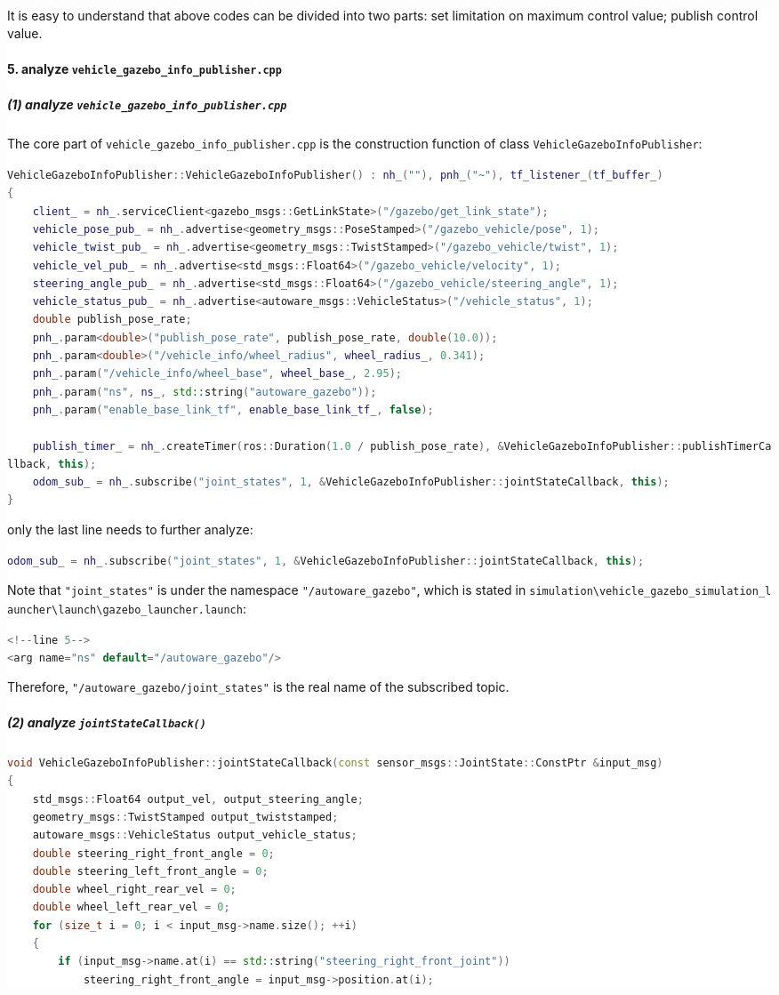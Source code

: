 
It is easy to understand that above codes can be divided into two parts: set limitation on maximum control value; publish control value.

#### 5. analyze `vehicle_gazebo_info_publisher.cpp`

##### (1) analyze `vehicle_gazebo_info_publisher.cpp`

The core part of `vehicle_gazebo_info_publisher.cpp` is the construction function of class `VehicleGazeboInfoPublisher`:

```cpp
VehicleGazeboInfoPublisher::VehicleGazeboInfoPublisher() : nh_(""), pnh_("~"), tf_listener_(tf_buffer_)
{
    client_ = nh_.serviceClient<gazebo_msgs::GetLinkState>("/gazebo/get_link_state");
    vehicle_pose_pub_ = nh_.advertise<geometry_msgs::PoseStamped>("/gazebo_vehicle/pose", 1);
    vehicle_twist_pub_ = nh_.advertise<geometry_msgs::TwistStamped>("/gazebo_vehicle/twist", 1);
    vehicle_vel_pub_ = nh_.advertise<std_msgs::Float64>("/gazebo_vehicle/velocity", 1);
    steering_angle_pub_ = nh_.advertise<std_msgs::Float64>("/gazebo_vehicle/steering_angle", 1);
    vehicle_status_pub_ = nh_.advertise<autoware_msgs::VehicleStatus>("/vehicle_status", 1);
    double publish_pose_rate;
    pnh_.param<double>("publish_pose_rate", publish_pose_rate, double(10.0));
    pnh_.param<double>("/vehicle_info/wheel_radius", wheel_radius_, 0.341);
    pnh_.param("/vehicle_info/wheel_base", wheel_base_, 2.95);
    pnh_.param("ns", ns_, std::string("autoware_gazebo"));
    pnh_.param("enable_base_link_tf", enable_base_link_tf_, false);

    publish_timer_ = nh_.createTimer(ros::Duration(1.0 / publish_pose_rate), &VehicleGazeboInfoPublisher::publishTimerCallback, this);
    odom_sub_ = nh_.subscribe("joint_states", 1, &VehicleGazeboInfoPublisher::jointStateCallback, this);
}
```

only the last line needs to further analyze:

```cpp
odom_sub_ = nh_.subscribe("joint_states", 1, &VehicleGazeboInfoPublisher::jointStateCallback, this);
```

Note that `"joint_states"` is under the namespace `"/autoware_gazebo"`, which is stated in `simulation\vehicle_gazebo_simulation_launcher\launch\gazebo_launcher.launch`:

```cpp
<!--line 5-->
<arg name="ns" default="/autoware_gazebo"/>
```

Therefore, `"/autoware_gazebo/joint_states"` is the real name of the subscribed topic.

##### (2) analyze `jointStateCallback()`

```cpp
void VehicleGazeboInfoPublisher::jointStateCallback(const sensor_msgs::JointState::ConstPtr &input_msg)
{
    std_msgs::Float64 output_vel, output_steering_angle;
    geometry_msgs::TwistStamped output_twiststamped;
    autoware_msgs::VehicleStatus output_vehicle_status;
    double steering_right_front_angle = 0;
    double steering_left_front_angle = 0;
    double wheel_right_rear_vel = 0;
    double wheel_left_rear_vel = 0;
    for (size_t i = 0; i < input_msg->name.size(); ++i)
    {
        if (input_msg->name.at(i) == std::string("steering_right_front_joint"))
            steering_right_front_angle = input_msg->position.at(i);
```